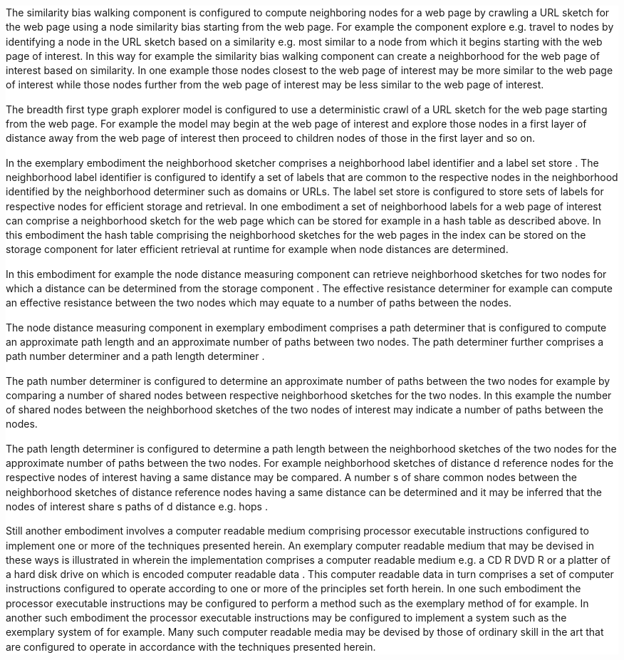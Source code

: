 The similarity bias walking component is configured to compute neighboring nodes for a web page by crawling a URL sketch for the web page using a node similarity bias starting from the web page. For example the component explore e.g. travel to nodes by identifying a node in the URL sketch based on a similarity e.g. most similar to a node from which it begins starting with the web page of interest. In this way for example the similarity bias walking component can create a neighborhood for the web page of interest based on similarity. In one example those nodes closest to the web page of interest may be more similar to the web page of interest while those nodes further from the web page of interest may be less similar to the web page of interest.

The breadth first type graph explorer model is configured to use a deterministic crawl of a URL sketch for the web page starting from the web page. For example the model may begin at the web page of interest and explore those nodes in a first layer of distance away from the web page of interest then proceed to children nodes of those in the first layer and so on.

In the exemplary embodiment the neighborhood sketcher comprises a neighborhood label identifier and a label set store . The neighborhood label identifier is configured to identify a set of labels that are common to the respective nodes in the neighborhood identified by the neighborhood determiner such as domains or URLs. The label set store is configured to store sets of labels for respective nodes for efficient storage and retrieval. In one embodiment a set of neighborhood labels for a web page of interest can comprise a neighborhood sketch for the web page which can be stored for example in a hash table as described above. In this embodiment the hash table comprising the neighborhood sketches for the web pages in the index can be stored on the storage component for later efficient retrieval at runtime for example when node distances are determined.

In this embodiment for example the node distance measuring component can retrieve neighborhood sketches for two nodes for which a distance can be determined from the storage component . The effective resistance determiner for example can compute an effective resistance between the two nodes which may equate to a number of paths between the nodes.

The node distance measuring component in exemplary embodiment comprises a path determiner that is configured to compute an approximate path length and an approximate number of paths between two nodes. The path determiner further comprises a path number determiner and a path length determiner .

The path number determiner is configured to determine an approximate number of paths between the two nodes for example by comparing a number of shared nodes between respective neighborhood sketches for the two nodes. In this example the number of shared nodes between the neighborhood sketches of the two nodes of interest may indicate a number of paths between the nodes.

The path length determiner is configured to determine a path length between the neighborhood sketches of the two nodes for the approximate number of paths between the two nodes. For example neighborhood sketches of distance d reference nodes for the respective nodes of interest having a same distance may be compared. A number s of share common nodes between the neighborhood sketches of distance reference nodes having a same distance can be determined and it may be inferred that the nodes of interest share s paths of d distance e.g. hops .

Still another embodiment involves a computer readable medium comprising processor executable instructions configured to implement one or more of the techniques presented herein. An exemplary computer readable medium that may be devised in these ways is illustrated in wherein the implementation comprises a computer readable medium e.g. a CD R DVD R or a platter of a hard disk drive on which is encoded computer readable data . This computer readable data in turn comprises a set of computer instructions configured to operate according to one or more of the principles set forth herein. In one such embodiment the processor executable instructions may be configured to perform a method such as the exemplary method of for example. In another such embodiment the processor executable instructions may be configured to implement a system such as the exemplary system of for example. Many such computer readable media may be devised by those of ordinary skill in the art that are configured to operate in accordance with the techniques presented herein.
